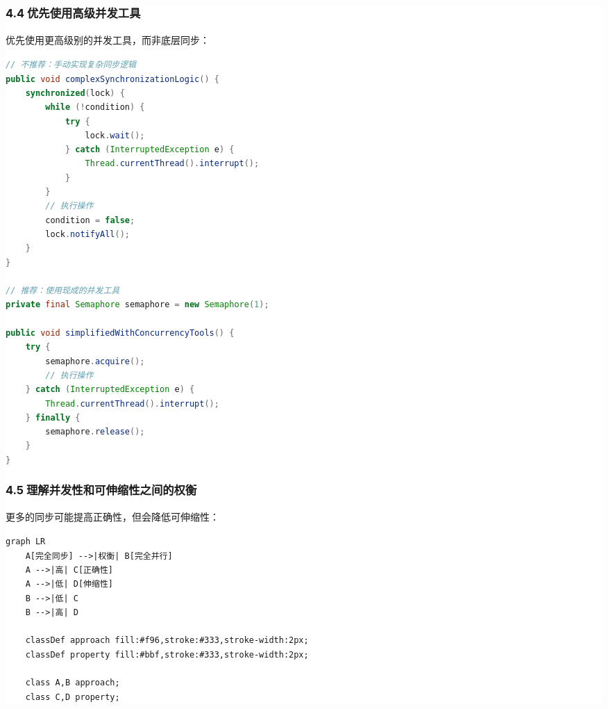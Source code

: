 ### 4.4 优先使用高级并发工具

优先使用更高级别的并发工具，而非底层同步：

```java
// 不推荐：手动实现复杂同步逻辑
public void complexSynchronizationLogic() {
    synchronized(lock) {
        while (!condition) {
            try {
                lock.wait();
            } catch (InterruptedException e) {
                Thread.currentThread().interrupt();
            }
        }
        // 执行操作
        condition = false;
        lock.notifyAll();
    }
}

// 推荐：使用现成的并发工具
private final Semaphore semaphore = new Semaphore(1);

public void simplifiedWithConcurrencyTools() {
    try {
        semaphore.acquire();
        // 执行操作
    } catch (InterruptedException e) {
        Thread.currentThread().interrupt();
    } finally {
        semaphore.release();
    }
}
```

### 4.5 理解并发性和可伸缩性之间的权衡

更多的同步可能提高正确性，但会降低可伸缩性：

```mermaid
graph LR
    A[完全同步] -->|权衡| B[完全并行]
    A -->|高| C[正确性]
    A -->|低| D[伸缩性]
    B -->|低| C
    B -->|高| D
    
    classDef approach fill:#f96,stroke:#333,stroke-width:2px;
    classDef property fill:#bbf,stroke:#333,stroke-width:2px;
    
    class A,B approach;
    class C,D property;
```
